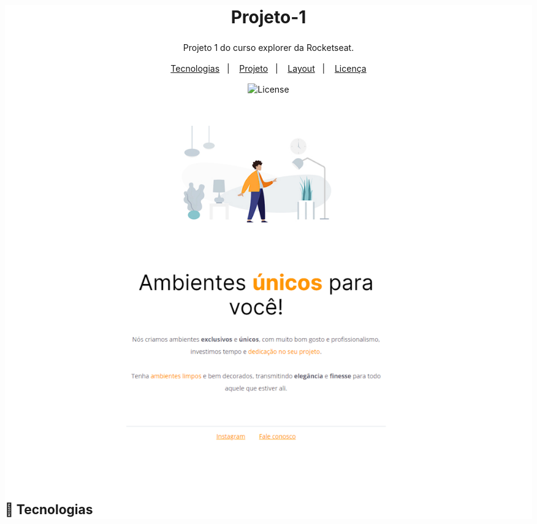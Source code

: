 <h1 align="center"> Projeto-1 </h1>

<p align="center">
Projeto 1 do curso explorer da Rocketseat.
</p>

<p align="center">
  <a href="#-tecnologias">Tecnologias</a>&nbsp;&nbsp;&nbsp;|&nbsp;&nbsp;&nbsp;
  <a href="#-projeto">Projeto</a>&nbsp;&nbsp;&nbsp;|&nbsp;&nbsp;&nbsp;
  <a href="#-layout">Layout</a>&nbsp;&nbsp;&nbsp;|&nbsp;&nbsp;&nbsp;
  <a href="#memo-licença">Licença</a>
</p>

<p align="center">
  <img alt="License" src="https://img.shields.io/static/v1?label=license&message=MIT&color=49AA26&labelColor=000000">
</p>

<br>

<p align="center">
  <img alt="layout do projeto" src=".github/preview.png" width="100%">
</p>

## 🚀 Tecnologias

